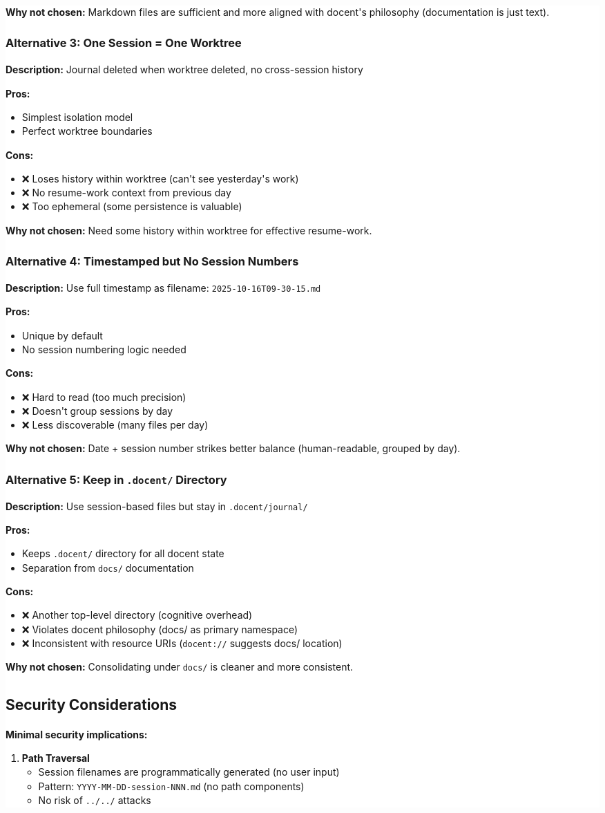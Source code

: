 **Why not chosen:** Markdown files are sufficient and more aligned with docent's philosophy (documentation is just text).

### Alternative 3: One Session = One Worktree

**Description:** Journal deleted when worktree deleted, no cross-session history

**Pros:**

- Simplest isolation model
- Perfect worktree boundaries

**Cons:**

- ❌ Loses history within worktree (can't see yesterday's work)
- ❌ No resume-work context from previous day
- ❌ Too ephemeral (some persistence is valuable)

**Why not chosen:** Need some history within worktree for effective resume-work.

### Alternative 4: Timestamped but No Session Numbers

**Description:** Use full timestamp as filename: `2025-10-16T09-30-15.md`

**Pros:**

- Unique by default
- No session numbering logic needed

**Cons:**

- ❌ Hard to read (too much precision)
- ❌ Doesn't group sessions by day
- ❌ Less discoverable (many files per day)

**Why not chosen:** Date + session number strikes better balance (human-readable, grouped by day).

### Alternative 5: Keep in `.docent/` Directory

**Description:** Use session-based files but stay in `.docent/journal/`

**Pros:**

- Keeps `.docent/` directory for all docent state
- Separation from `docs/` documentation

**Cons:**

- ❌ Another top-level directory (cognitive overhead)
- ❌ Violates docent philosophy (docs/ as primary namespace)
- ❌ Inconsistent with resource URIs (`docent://` suggests docs/ location)

**Why not chosen:** Consolidating under `docs/` is cleaner and more consistent.

## Security Considerations

**Minimal security implications:**

1. **Path Traversal**
   - Session filenames are programmatically generated (no user input)
   - Pattern: `YYYY-MM-DD-session-NNN.md` (no path components)
   - No risk of `../../` attacks
